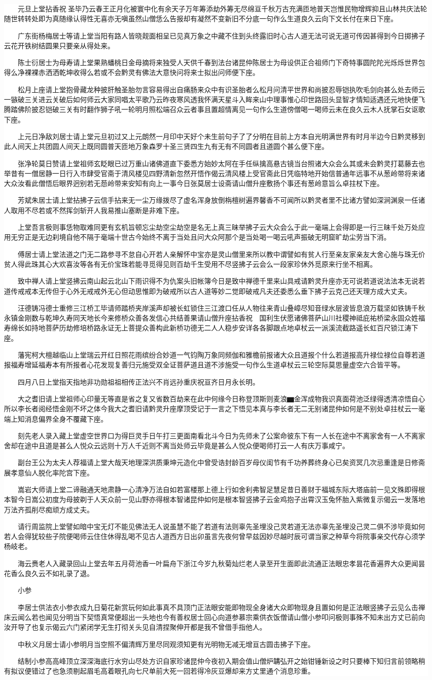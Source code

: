 　　元旦上堂拈香祝
圣毕乃云春王正月化被寰中化有余天子万年筹添劫外筹无尽绵亘千秋万古充满匝地普天岂惟民物增辉抑且山林共庆法轮随世转转处即为真随缘认得性无喜亦无嗔虽然山僧恁么告报却有凝然不变新旧不分底一句作么生道良久云向下文长付在来日下座。

　　广东街杨梅居士等请上堂当阳有路人皆晓觌面相呈已见真万象之中藏不住到头终露旧时心古人道无法可说无道可传因甚得到今日掷拂子云花开铁树结圆果只要亲从得处来。

　　陈士衍居士为母寿请上堂果熟蟠桃日金母摘将来独受人天供千春到法台诸昆仲陈居士为母设供正合祖师门下奇特事圆陀陀光烁烁世界包得么净裸裸赤洒洒乾坤收得么若或不会黔灵有佛法大意快问将来士拟出问师便下座。

　　松月上座请上堂抱骨藏龙种披肝触圣胎勿言容易得出自痛肠来众中有识圣胎者么松月问清平世界和尚披忍辱铠执吹毛剑向甚么处去师云一镞破三关进云关破后如何师云大家同唱太平歌乃云昨夜寒风透我怀满天星斗入眸来山中理事惟心印世路回头显智才情知适遇还元地快便飞腾踏佛阶披忍铠破三关有时翻作狮子吼一轮明月照松端召众云者事且置超情离见一句作么生道傍僧喝一喝师云未在良久云木人抚掌石女讴歌下座。

　　上元日净敌刘居士请上堂元旦初过又上元朗然一月印中天好个未生前句子了了分明在目前上方本自光明满世界有时月半边今日黔灵移到此人间天上共团圆人间天上既同圆普天匝地万象森罗十圣三贤四生九有无有不同圆者且道圆个甚么便下座。

　　张净轮莫日赞请上堂祖师玄眨眼已过万重山诸佛道直下委悉方始妙太阿在手任纵擒高悬古镜当台照诸大众会么其或未会黔灵打葛藤去也举昔有一僧居静一日行入市肆受官斋于清风楼见四野清新忽然开悟作偈云清风楼上受官斋此日凭临特地开始信普通年远事不从葱岭带将来诸大众汝看此僧悟后眼界迥别若无葾岭带来安知有向上一事今日张莫居士设斋请山僧升座敷扬个事还有葱岭意旨么卓拄杖下座。

　　芳斌朱居士请上堂拈拂子云信手拈来无一尘万缘拨尽了虚名浑身放倒栴檀树遍界馨香不可闻所以黔灵者里不比诸方譬如深涧渊泉一任诸人取用不尽若或不然挥剑斩开人我易推山塞断是非难下座。

　　上堂吾言极则事恁物取难同更有玄机旨顿忘尘劫空尘劫空是名无上真三昧举拂子云大众会么于此一毫端上会得即是一行三昧千处万处应用无穷正是无边刹境自他不隔于毫端十世古今始终不离于当处且问大众阿那个是当处喝一喝云吼声振破无明窟旷劫尘劳当下消。

　　傅居士请上堂法道之门无二路参寻不怠自心开若人亲解怀中宝亦是灵山僧里来所以教中谓譬如有贫人行至亲友家亲友大舍心施与珠无价贫人得此珠其心大欢喜汝等各有无价宝珠若能寻觅得见则百劫千生受用不尽竖拂子云会么一段家珍休外觅原来行坐不相离。

　　致中禅人请上堂竖拂云南山起云北山下雨识得不为仇案头旧帐簿今日是致中禅德千里来山具戒请黔灵升座亦无可说若道说法法本无说若道传戒戒本无传但于心外无戒戒外无心但动思惟即为破戒所以古人道等妙二觉即破戒凡夫还委悉么垂下拂子云克己还天理方成大丈夫。

　　汪德铸冯德士重修三江桥工毕请师踏桥夹岸溪声却被长虹锁住三江渡口任从人物往来青山叠嶂尽知音绿水层波皆息浪万载坚如铁铸千秋永镇金刚数与乾坤久寿同天地长今来修桥众善各发信心共结善果请山僧升座拈香祝　国利生伏愿诸佛菩萨山川社稷神祗庇祐桥梁永固众姓福寿绵长如持地菩萨历劫修培桥路永证无上菩提众善构此新桥功德无二人人稳步安详各各脚跟点地卓杖云一派溪流截路遥长虹百尺锁江涛下座。

　　藩宪柯大檀越临山上堂瑞云开红日照花雨缤纷合妙道一气钧陶万象同频伽和雅檐前报诸大众且道报个什么若道报高升禄位禄位自尊若道报福寿增延福寿本有所报者心花发现复善归元施受双全证菩萨道且道不涉施受一句作么生道卓杖云三轮空际莫思量虚空六合皆平等。

　　四月八日上堂指天指地非功勋祖祖相传正法兴不肖远孙重庆祝亘齐日月永长明。

　　大之耆旧请上堂祖师心印量无等直是省之复又省数百劫来在此中何缘今日称登顶斯则麦浪▆金浑成物我识真面荷池泛绿得透清凉悟自心所以李长者阅经悟金刚不坏之体今我大之耆旧请黔灵升座摩顶受记于一言之下悟见本真与李长者无二无别诸昆仲如何是不别处卓拄杖云一毫端上知消息偏界全身不覆藏下座。

　　刻先老人录入藏上堂虚空世界口为得巨灵手日午打三更面南看北斗今日为先师未了公案命彼东下有一人长在途中不离家舍有一人不离家舍却在途中且道是甚么人悦众云远则十万人千近则不离当处师云毕竟是甚么人悦众便喝师打云一人有庆万事咸宁。

　　副台王公为太夫人荐福请上堂大哉天地理深洪质秉坤元造化中曾受诰封龄百岁母仪闺节有千功养葬终身心已矣资冥几次忌重逢是日修斋展孝意仙人脱化率陀宫下座。

　　嵩岩大师请上堂二谛融通天地肃静一心清净万法自如若富楼那上德上行如舍利弗智足慧足昔日善财于福城东际大塔庙前一见文殊即得根本智今日嵩公初度为母披剃于人天众前一见山野亦得根本智诸昆仲如何是根本智竖拂子云金鸡抱子出霄汉玉兔怀胎入紫微复示偈云一发落地万法齐孤削尽痴顽方成丈夫。

　　请行周监院上堂譬如暗中宝无灯不能见佛法无人说虽慧不能了若道有法则辜先圣埋没己灵若道无法亦辜先圣埋没己灵二俱不涉毕竟如何若人会得犹较些子院便喝师云住住休得乱喝不见古人道西方日出卯虽言先夜何曾早兹因妙尽越时辰可谓当家之种草今将院事亲交代存心须学杨岐老。

　　海云赉老人入藏录回山上堂去年五月荷池香一叶扁舟下浙江今岁九秋菊灿烂老人录至开生面即此流通正法眼忠孝昙花香遍界大众更闻昙花香么良久云不如礼录了退。

　　小参

　　李居士供法衣小参衣成九日菊花新赏玩何如此事真不具顶门正法眼安能即物现全身诸大众即物现身且置如何是正法眼竖拂子云见么击禅床云闻么若也闻见分明当下契悟真常便超出一头地也今有善权居士回心向道参慕宗乘供衣饭僧请山僧小参叩问极则事殊不知未出方丈已前向汝开导了也复示偈云六门紧闭学无生打彻关头见自清捏聚伸开都是我不曾借手指他人。

　　中秋义月居士请小参明月当空照不偏清辉万里尽同观须知更有光明物无减无增亘古圆击拂子下座。

　　结制小参高高峰顶立深深海底行水穷山尽处方识自家珍诸昆仲今夜初入期会值山僧炉韝弘开之始钳锤新设之时只要棒下知归言前领略稍有拟议便错过了也急须剔起眉毛高着眼孔向七尺单前大死一回若得冷灰豆爆却来方丈里通个消息珍重。
